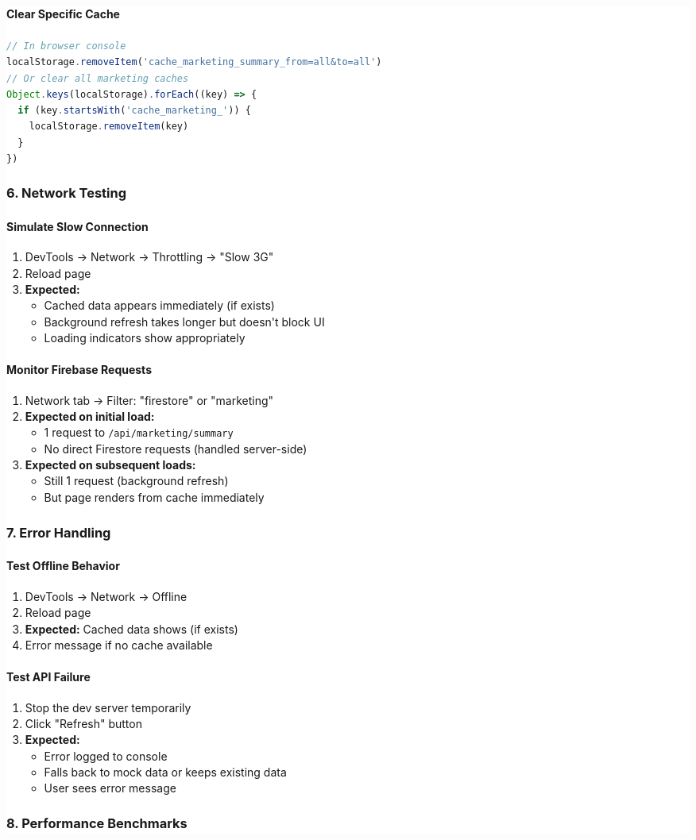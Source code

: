 #### Clear Specific Cache

```javascript
// In browser console
localStorage.removeItem('cache_marketing_summary_from=all&to=all')
// Or clear all marketing caches
Object.keys(localStorage).forEach((key) => {
  if (key.startsWith('cache_marketing_')) {
    localStorage.removeItem(key)
  }
})
```

### 6. Network Testing

#### Simulate Slow Connection

1. DevTools → Network → Throttling → "Slow 3G"
2. Reload page
3. **Expected:**
   - Cached data appears immediately (if exists)
   - Background refresh takes longer but doesn't block UI
   - Loading indicators show appropriately

#### Monitor Firebase Requests

1. Network tab → Filter: "firestore" or "marketing"
2. **Expected on initial load:**
   - 1 request to `/api/marketing/summary`
   - No direct Firestore requests (handled server-side)
3. **Expected on subsequent loads:**
   - Still 1 request (background refresh)
   - But page renders from cache immediately

### 7. Error Handling

#### Test Offline Behavior

1. DevTools → Network → Offline
2. Reload page
3. **Expected:** Cached data shows (if exists)
4. Error message if no cache available

#### Test API Failure

1. Stop the dev server temporarily
2. Click "Refresh" button
3. **Expected:**
   - Error logged to console
   - Falls back to mock data or keeps existing data
   - User sees error message

### 8. Performance Benchmarks
